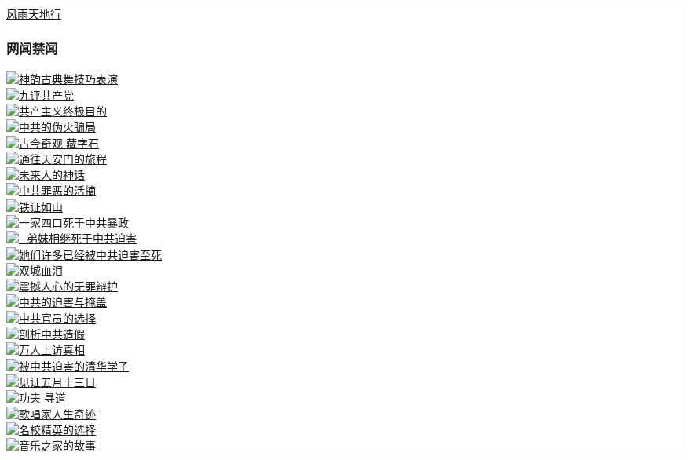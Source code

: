 <a href="https://gitlab.com/Douglasswd3/vdfy/raw/master/public/fy.webm" target="_blank">风雨天地行</a></p></td></tr><tr><td width="742"><h3><p><strong>网闻禁闻</strong></p></h3></td><td VALIGN=TOP rowspan=50><a href="https://gitlab.com/Columbusr3/vdSY-Classical-Chinese-Dance-Technique-Collection-2018/raw/master/public/SY-Classical-Chinese-Dance-Technique-Collection-2018.webm" target="_blank"><img width="130" src="https://raw.githubusercontent.com/19920513/djy/master/gb/130/gudianwu.jpg" title="神韵古典舞技巧表演" alt="神韵古典舞技巧表演"></a><br><a href="https://gitlab.com/Clevelandfbk/vd9p/raw/master/public/9p.webm" target="_blank"><img width="130" src="https://raw.githubusercontent.com/19920513/djy/master/gb/130/9ping.jpg" title="九评共产党" alt="九评共产党"></a><br><a href="https://gitlab.com/Dierdrehmy/vdzjmd1_19/raw/master/public/zjmd1_19.webm" target="_blank"><img width="130" src="https://raw.githubusercontent.com/19920513/djy/master/gb/130/communism.jpg" title="共产主义终极目的" alt="共产主义终极目的"></a><br><a href="https://gitlab.com/Clintonbny/vdzfzx/raw/master/public/zfzx.webm" target="_blank"><img width="130" src="https://raw.githubusercontent.com/19920513/djy/master/gb/130/weihuo.jpg" title="中共的伪火骗局" alt="中共的伪火骗局"></a><br><a href="https://gitlab.com/Dustyyt7/vdTdowhauWx9WiM/raw/master/public/TdowhauWx9WiM.webm" target="_blank"><img width="130" src="https://raw.githubusercontent.com/19920513/djy/master/gb/130/changzhi.jpg" title="古今奇观 藏字石" alt="古今奇观 藏字石"></a><br><a href="https://gitlab.com/Dirkchel/vd3-JTT_CN_MH-360p/raw/master/public/3-JTT_CN_MH-360p.webm" target="_blank"><img width="130" src="https://raw.githubusercontent.com/19920513/djy/master/gb/130/tianan.jpg" title="通往天安门的旅程" alt="通往天安门的旅程"></a><br><a href="https://gitlab.com/dwagmuqc66/vdwl/raw/master/public/wl.webm" target="_blank"><img width="130" src="https://raw.githubusercontent.com/19920513/djy/master/gb/130/weilai.jpg" title="未来人的神话" alt="未来人的神话"></a><br><a href="https://gitlab.com/Corrinne3rg/vdhongchaoyinmou-hi/raw/master/public/hongchaoyinmou-hi.webm" target="_blank"><img width="130" src="https://raw.githubusercontent.com/19920513/djy/master/gb/130/ji-zy.jpg" title="中共罪恶的活摘" alt="中共罪恶的活摘"></a><br><a href="https://gitlab.com/Divinaad2/vdtzrs/raw/master/public/tzrs.webm" target="_blank"><img width="130" src="https://raw.githubusercontent.com/19920513/djy/master/gb/130/huozhai.jpg" title="铁证如山" alt="铁证如山"></a><br><a href="https://gitlab.com/Conradfjd/vder3n_3VVJ/raw/master/public/er3n_3VVJ.webm" target="_blank"><img width="130" src="https://raw.githubusercontent.com/19920513/djy/master/gb/130/4ke.jpg" title="一家四口死于中共暴政" alt="一家四口死于中共暴政"></a><br><a href="https://gitlab.com/Conradhm9/vdXmL0_0XDL2p/raw/master/public/XmL0_0XDL2p.webm" target="_blank"><img width="130" src="https://raw.githubusercontent.com/19920513/djy/master/gb/130/jie-di.jpg" title="─弟妹相继死于中共迫害" alt="─弟妹相继死于中共迫害"></a><br><a href="https://gitlab.com/connieas2m/vdNG8l/raw/master/public/NG8l.webm" target="_blank"><img width="130" src="https://raw.githubusercontent.com/19920513/djy/master/gb/130/ma-sj.jpg" title="她们许多已经被中共迫害至死" alt="她们许多已经被中共迫害至死"></a><br><a href="https://gitlab.com/conroy6uj/vdwt6Y_vPhM/raw/master/public/wt6Y_vPhM.webm" target="_blank"><img width="130" src="https://raw.githubusercontent.com/19920513/djy/master/gb/130/shuan-cxl.jpg" title="双城血泪" alt="双城血泪"></a><br><a href="https://gitlab.com/Cherlynjt4/vd5Vu3_XS2V/raw/master/public/5Vu3_XS2V.webm" target="_blank"><img width="130" src="https://raw.githubusercontent.com/19920513/djy/master/gb/130/wu-zbh.jpg" title="震撼人心的无罪辩护" alt="震撼人心的无罪辩护"></a><br><a href="https://gitlab.com/Classiedfw/vdvG2w_fwq/raw/master/public/vG2w_fwq.webm" target="_blank"><img width="130" src="https://raw.githubusercontent.com/19920513/djy/master/gb/130/6c10-720.jpg" title="中共的迫害与掩盖" alt="中共的迫害与掩盖"></a><br><a href="https://gitlab.com/classie65q/vdO2jN_uD/raw/master/public/O2jN_uD.webm" target="_blank"><img width="130" src="https://raw.githubusercontent.com/19920513/djy/master/gb/130/xian-z.jpg" title="中共官员的选择" alt="中共官员的选择"></a><br><a href="https://gitlab.com/Dodiegin6/vd1400forge-1210/raw/master/public/1400forge-1210.webm" target="_blank"><img width="130" src="https://raw.githubusercontent.com/19920513/djy/master/gb/130/1400l.jpg" title="剖析中共造假" alt="剖析中共造假"></a><br><a href="https://gitlab.com/Dirkgj9/vdC1WZ_mj/raw/master/public/C1WZ_mj.webm" target="_blank"><img width="130" src="https://raw.githubusercontent.com/19920513/djy/master/gb/130/425.jpg" title="万人上访真相" alt="万人上访真相"></a><br><a href="https://gitlab.com/Dierdredb5/vdqh/raw/master/public/qh.webm" target="_blank"><img width="130" src="https://raw.githubusercontent.com/19920513/djy/master/gb/130/qing-h.jpg" title="被中共迫害的清华学子" alt="被中共迫害的清华学子"></a><br><a href="https://gitlab.com/Connordgy/vdJZ5e_5Vusp/raw/master/public/JZ5e_5Vusp.webm" target="_blank"><img width="130" src="https://raw.githubusercontent.com/19920513/djy/master/gb/130/jian-z513.jpg" title="见证五月十三日" alt="见证五月十三日"></a><br><a href="https://gitlab.com/Conradtfdc/vd0iY/raw/master/public/0iY.webm" target="_blank"><img width="130" src="https://raw.githubusercontent.com/19920513/djy/master/gb/130/gongfu.jpg" title="功夫 寻道" alt="功夫 寻道"></a><br><a href="https://gitlab.com/Doloresank/vdguanguimin/raw/master/public/guanguimin.webm" target="_blank"><img width="130" src="https://raw.githubusercontent.com/19920513/djy/master/gb/130/guangguimian.jpg" title="歌唱家人生奇迹" alt="歌唱家人生奇迹"></a><br><a href="https://gitlab.com/conradti6i/vdmjjy/raw/master/public/mjjy.webm" target="_blank"><img width="130" src="https://raw.githubusercontent.com/19920513/djy/master/gb/130/ming-jjy.jpg" title="名校精英的选择" alt="名校精英的选择"></a><br><a href="https://gitlab.com/Connorfb9/vdc4rB_QQbr/raw/master/public/c4rB_QQbr.webm" target="_blank"><img width="130" src="https://raw.githubusercontent.com/19920513/djy/master/gb/130/yin-lj.jpg" title="音乐之家的故事" alt="音乐之家的故事"></a><br>